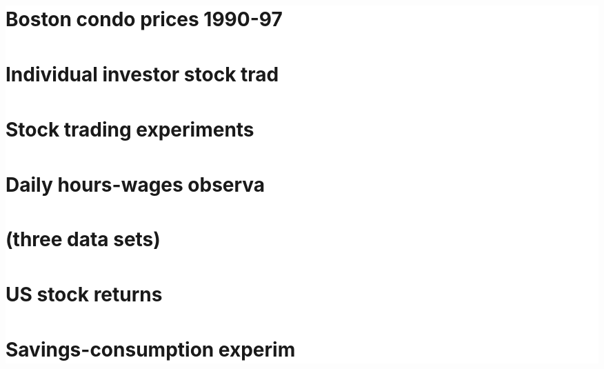 # Boston condo prices 1990-97

# Individual investor stock trad

# Stock trading experiments

# Daily hours-wages observa

# (three data sets)

# US stock returns

# Savings-consumption experim
